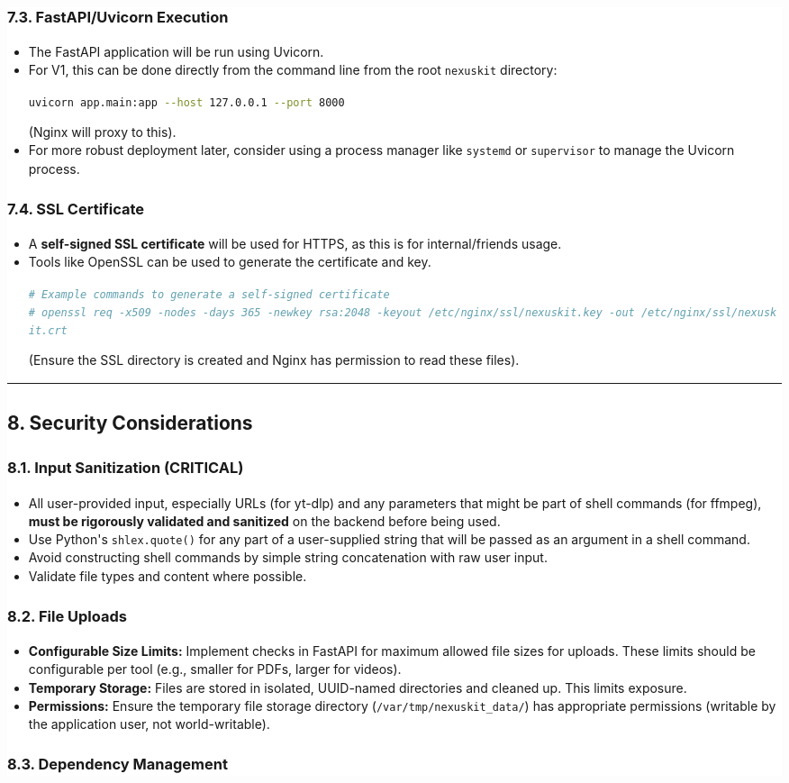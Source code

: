 ### 7.3. FastAPI/Uvicorn Execution

  * The FastAPI application will be run using Uvicorn.
  * For V1, this can be done directly from the command line from the root `nexuskit` directory:
    ```bash
    uvicorn app.main:app --host 127.0.0.1 --port 8000
    ```
    (Nginx will proxy to this).
  * For more robust deployment later, consider using a process manager like `systemd` or `supervisor` to manage the Uvicorn process.

### 7.4. SSL Certificate

  * A **self-signed SSL certificate** will be used for HTTPS, as this is for internal/friends usage.
  * Tools like OpenSSL can be used to generate the certificate and key.
    ```bash
    # Example commands to generate a self-signed certificate
    # openssl req -x509 -nodes -days 365 -newkey rsa:2048 -keyout /etc/nginx/ssl/nexuskit.key -out /etc/nginx/ssl/nexuskit.crt
    ```
    (Ensure the SSL directory is created and Nginx has permission to read these files).

-----

## 8\. Security Considerations

### 8.1. Input Sanitization (CRITICAL)

  * All user-provided input, especially URLs (for yt-dlp) and any parameters that might be part of shell commands (for ffmpeg), **must be rigorously validated and sanitized** on the backend before being used.
  * Use Python's `shlex.quote()` for any part of a user-supplied string that will be passed as an argument in a shell command.
  * Avoid constructing shell commands by simple string concatenation with raw user input.
  * Validate file types and content where possible.

### 8.2. File Uploads

  * **Configurable Size Limits:** Implement checks in FastAPI for maximum allowed file sizes for uploads. These limits should be configurable per tool (e.g., smaller for PDFs, larger for videos).
  * **Temporary Storage:** Files are stored in isolated, UUID-named directories and cleaned up. This limits exposure.
  * **Permissions:** Ensure the temporary file storage directory (`/var/tmp/nexuskit_data/`) has appropriate permissions (writable by the application user, not world-writable).

### 8.3. Dependency Management

